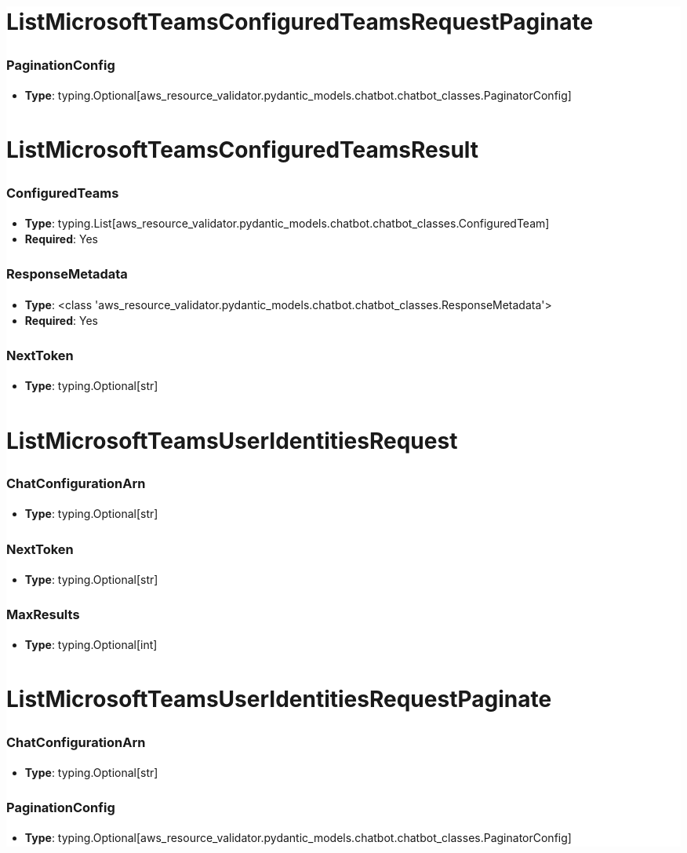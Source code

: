 
# ListMicrosoftTeamsConfiguredTeamsRequestPaginate

### PaginationConfig
- **Type**: typing.Optional[aws_resource_validator.pydantic_models.chatbot.chatbot_classes.PaginatorConfig]


# ListMicrosoftTeamsConfiguredTeamsResult

### ConfiguredTeams
- **Type**: typing.List[aws_resource_validator.pydantic_models.chatbot.chatbot_classes.ConfiguredTeam]
- **Required**: Yes

### ResponseMetadata
- **Type**: <class 'aws_resource_validator.pydantic_models.chatbot.chatbot_classes.ResponseMetadata'>
- **Required**: Yes

### NextToken
- **Type**: typing.Optional[str]


# ListMicrosoftTeamsUserIdentitiesRequest

### ChatConfigurationArn
- **Type**: typing.Optional[str]

### NextToken
- **Type**: typing.Optional[str]

### MaxResults
- **Type**: typing.Optional[int]


# ListMicrosoftTeamsUserIdentitiesRequestPaginate

### ChatConfigurationArn
- **Type**: typing.Optional[str]

### PaginationConfig
- **Type**: typing.Optional[aws_resource_validator.pydantic_models.chatbot.chatbot_classes.PaginatorConfig]

